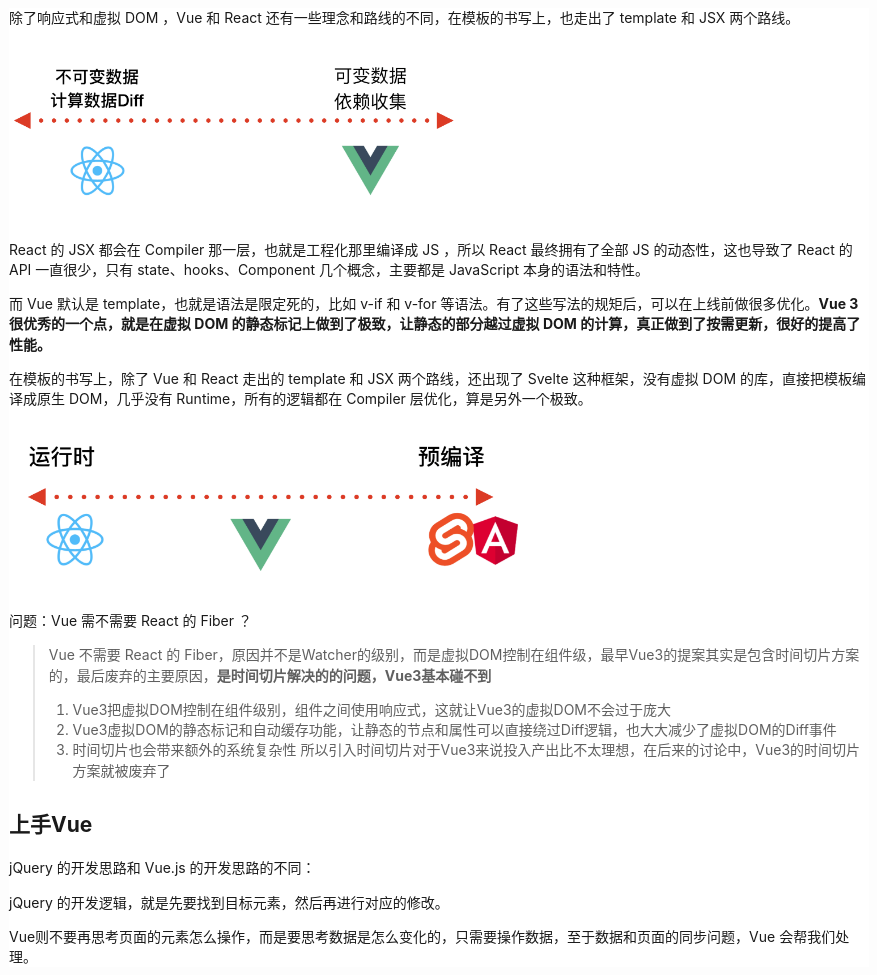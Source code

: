 

除了响应式和虚拟 DOM ，Vue 和 React 还有一些理念和路线的不同，在模板的书写上，也走出了 template 和 JSX 两个路线。

![image-20221002175802184](images\image-20221002175802184.png)

React 的 JSX 都会在 Compiler 那一层，也就是工程化那里编译成 JS ，所以 React 最终拥有了全部 JS 的动态性，这也导致了 React 的 API 一直很少，只有 state、hooks、Component 几个概念，主要都是 JavaScript 本身的语法和特性。



而 Vue 默认是 template，也就是语法是限定死的，比如 v-if 和 v-for 等语法。有了这些写法的规矩后，可以在上线前做很多优化。**Vue 3 很优秀的一个点，就是在虚拟 DOM 的静态标记上做到了极致，让静态的部分越过虚拟 DOM 的计算，真正做到了按需更新，很好的提高了性能。**



在模板的书写上，除了 Vue 和 React 走出的 template 和 JSX 两个路线，还出现了 Svelte 这种框架，没有虚拟 DOM 的库，直接把模板编译成原生 DOM，几乎没有 Runtime，所有的逻辑都在 Compiler 层优化，算是另外一个极致。

![image-20221002180156602](images\image-20221002180156602.png)



问题：Vue 需不需要 React 的 Fiber ？

> Vue 不需要 React 的 Fiber，原因并不是Watcher的级别，而是虚拟DOM控制在组件级，最早Vue3的提案其实是包含时间切片方案的，最后废弃的主要原因，**是时间切片解决的的问题，Vue3基本碰不到** 
>
> 1. Vue3把虚拟DOM控制在组件级别，组件之间使用响应式，这就让Vue3的虚拟DOM不会过于庞大 
> 2. Vue3虚拟DOM的静态标记和自动缓存功能，让静态的节点和属性可以直接绕过Diff逻辑，也大大减少了虚拟DOM的Diff事件 
> 3. 时间切片也会带来额外的系统复杂性 所以引入时间切片对于Vue3来说投入产出比不太理想，在后来的讨论中，Vue3的时间切片方案就被废弃了



## 上手Vue

jQuery 的开发思路和 Vue.js 的开发思路的不同：

jQuery 的开发逻辑，就是先要找到目标元素，然后再进行对应的修改。

Vue则不要再思考页面的元素怎么操作，而是要思考数据是怎么变化的，只需要操作数据，至于数据和页面的同步问题，Vue 会帮我们处理。
